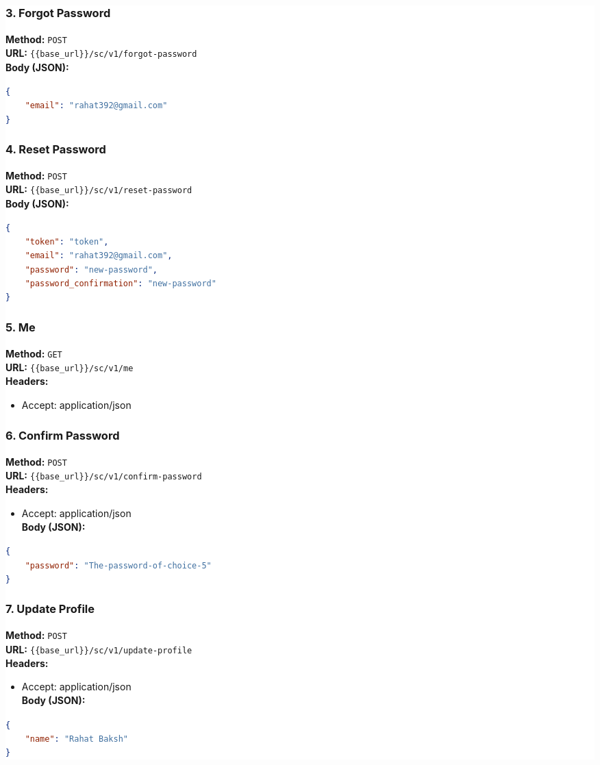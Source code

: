### 3. Forgot Password
**Method:** `POST`  
**URL:** `{{base_url}}/sc/v1/forgot-password`  
**Body (JSON):**
```json
{
    "email": "rahat392@gmail.com"
}
```

### 4. Reset Password
**Method:** `POST`  
**URL:** `{{base_url}}/sc/v1/reset-password`  
**Body (JSON):**
```json
{
    "token": "token",
    "email": "rahat392@gmail.com",
    "password": "new-password",
    "password_confirmation": "new-password"
}
```

### 5. Me
**Method:** `GET`  
**URL:** `{{base_url}}/sc/v1/me`  
**Headers:**  
- Accept: application/json

### 6. Confirm Password
**Method:** `POST`  
**URL:** `{{base_url}}/sc/v1/confirm-password`  
**Headers:**  
- Accept: application/json  
**Body (JSON):**
```json
{
    "password": "The-password-of-choice-5"
}
```

### 7. Update Profile
**Method:** `POST`  
**URL:** `{{base_url}}/sc/v1/update-profile`  
**Headers:**  
- Accept: application/json  
**Body (JSON):**
```json
{
    "name": "Rahat Baksh"
}
```
